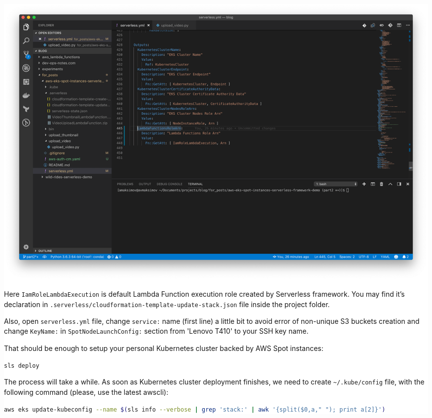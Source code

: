 ![Serverless Framework - EKS Create Lambda Functions - Getting Execution Role](Serverless-Framework-EKS-Create-Lambda-Functions-Getting-Execution-Role.png)

Here `IamRoleLambdaExecution` is default Lambda Function execution role created by Serverless framework. You may find it’s declaration in `.serverless/cloudformation-template-update-stack.json` file inside the project folder.

Also, open `serverless.yml` file, change `service:` name (first line) a little bit to avoid error of non-unique S3 buckets creation and change `KeyName:` in `SpotNodeLaunchConfig:` section from 'Lenovo T410' to your SSH key name.

That should be enough to setup your personal Kubernetes cluster backed by AWS Spot instances:

```sh
sls deploy
```

The process will take a while. As soon as Kubernetes cluster deployment finishes, we need to create `~/.kube/config` file, with the following command (please, use the latest awscli):

```sh
aws eks update-kubeconfig --name $(sls info --verbose | grep 'stack:' | awk '{split($0,a," "); print a[2]}')
```
